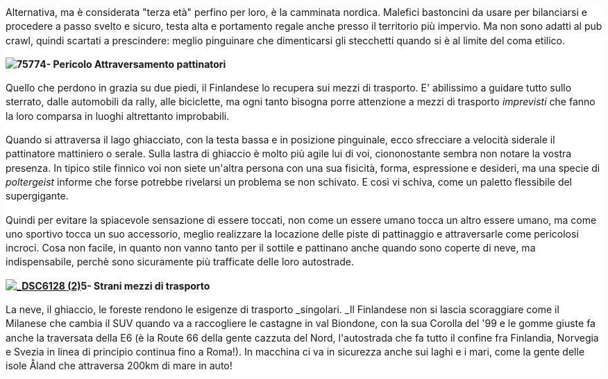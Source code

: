 Alternativa, ma è considerata "terza età" perfino per loro, è la camminata nordica. Malefici bastoncini da usare per bilanciarsi e procedere a passo svelto e sicuro, testa alta e portamento regale anche presso il territorio più impervio. Ma non sono adatti al pub crawl, quindi scartati a prescindere: meglio pinguinare che dimenticarsi gli stecchetti quando si è al limite del coma etilico.

**<img class="alignright size-medium wp-image-1752" src="/wp-content/uploads/2015/02/7577-300x223.jpg" alt="7577" width="300" height="223" srcset="http://www.phme.it/wp-content/uploads/2015/02/7577-300x223.jpg 300w, http://www.phme.it/wp-content/uploads/2015/02/7577.jpg 450w" sizes="(max-width: 300px) 100vw, 300px" />4- Pericolo Attraversamento pattinatori**

Quello che perdono in grazia su due piedi, il Finlandese lo recupera sui mezzi di trasporto. E' abilissimo a guidare tutto sullo sterrato, dalle automobili da rally, alle biciclette, ma ogni tanto bisogna porre attenzione a mezzi di trasporto _imprevisti_ che fanno la loro comparsa in luoghi altrettanto improbabili.

Quando si attraversa il lago ghiacciato, con la testa bassa e in posizione pinguinale, ecco sfrecciare a velocità siderale il pattinatore mattiniero o serale. Sulla lastra di ghiaccio è molto più agile lui di voi, ciononostante sembra non notare la vostra presenza. In tipico stile finnico voi non siete un'altra persona con una sua fisicità, forma, espressione e desideri, ma una specie di _poltergeist_ informe che forse potrebbe rivelarsi un problema se non schivato. E così vi schiva, come un paletto flessibile del supergigante.

Quindi per evitare la spiacevole sensazione di essere toccati, non come un essere umano tocca un altro essere umano, ma come uno sportivo tocca un suo accessorio, meglio realizzare la locazione delle piste di pattinaggio e attraversarle come pericolosi incroci. Cosa non facile, in quanto non vanno tanto per il sottile e pattinano anche quando sono coperte di neve, ma indispensabile, perchè sono sicuramente più trafficate delle loro autostrade.

**<a href="/wp-content/uploads/2015/02/DSC6128-2.jpg" rel="lightbox[1715]"><img class="alignleft wp-image-1754 size-medium" src="/wp-content/uploads/2015/02/DSC6128-2-300x200.jpg" alt="_DSC6128 (2)" width="300" height="200" srcset="http://www.phme.it/wp-content/uploads/2015/02/DSC6128-2-300x200.jpg 300w, http://www.phme.it/wp-content/uploads/2015/02/DSC6128-2-1024x681.jpg 1024w" sizes="(max-width: 300px) 100vw, 300px" /></a>5- Strani mezzi di trasporto**

La neve, il ghiaccio, le foreste rendono le esigenze di trasporto _singolari. _Il Finlandese non si lascia scoraggiare come il Milanese che cambia il SUV quando va a raccogliere le castagne in val Biondone, con la sua Corolla del '99 e le gomme giuste fa anche la traversata della E6 (è la Route 66 della gente cazzuta del Nord, l'autostrada che fa tutto il confine fra Finlandia, Norvegia e Svezia in linea di principio continua fino a Roma!). In macchina ci va in sicurezza anche sui laghi e i mari, come la gente delle isole Åland che attraversa 200km di mare in auto!

